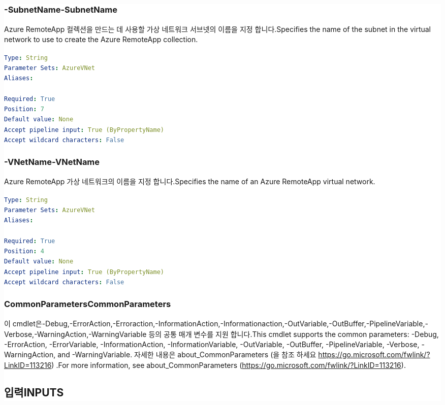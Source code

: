 ### <span data-ttu-id="a8794-146">-SubnetName</span><span class="sxs-lookup"><span data-stu-id="a8794-146">-SubnetName</span></span>
<span data-ttu-id="a8794-147">Azure RemoteApp 컬렉션을 만드는 데 사용할 가상 네트워크 서브넷의 이름을 지정 합니다.</span><span class="sxs-lookup"><span data-stu-id="a8794-147">Specifies the name of the subnet in the virtual network to use to create the Azure RemoteApp collection.</span></span>

```yaml
Type: String
Parameter Sets: AzureVNet
Aliases: 

Required: True
Position: 7
Default value: None
Accept pipeline input: True (ByPropertyName)
Accept wildcard characters: False
```

### <span data-ttu-id="a8794-148">-VNetName</span><span class="sxs-lookup"><span data-stu-id="a8794-148">-VNetName</span></span>
<span data-ttu-id="a8794-149">Azure RemoteApp 가상 네트워크의 이름을 지정 합니다.</span><span class="sxs-lookup"><span data-stu-id="a8794-149">Specifies the name of an Azure RemoteApp virtual network.</span></span>

```yaml
Type: String
Parameter Sets: AzureVNet
Aliases: 

Required: True
Position: 4
Default value: None
Accept pipeline input: True (ByPropertyName)
Accept wildcard characters: False
```

### <span data-ttu-id="a8794-150">CommonParameters</span><span class="sxs-lookup"><span data-stu-id="a8794-150">CommonParameters</span></span>
<span data-ttu-id="a8794-151">이 cmdlet은-Debug,-ErrorAction,-Erroraction,-InformationAction,-Informationaction,-OutVariable,-OutBuffer,-PipelineVariable,-Verbose,-WarningAction,-WarningVariable 등의 공통 매개 변수를 지원 합니다.</span><span class="sxs-lookup"><span data-stu-id="a8794-151">This cmdlet supports the common parameters: -Debug, -ErrorAction, -ErrorVariable, -InformationAction, -InformationVariable, -OutVariable, -OutBuffer, -PipelineVariable, -Verbose, -WarningAction, and -WarningVariable.</span></span> <span data-ttu-id="a8794-152">자세한 내용은 about_CommonParameters (을 참조 하세요 https://go.microsoft.com/fwlink/?LinkID=113216) .</span><span class="sxs-lookup"><span data-stu-id="a8794-152">For more information, see about_CommonParameters (https://go.microsoft.com/fwlink/?LinkID=113216).</span></span>

## <span data-ttu-id="a8794-153">입력</span><span class="sxs-lookup"><span data-stu-id="a8794-153">INPUTS</span></span>
